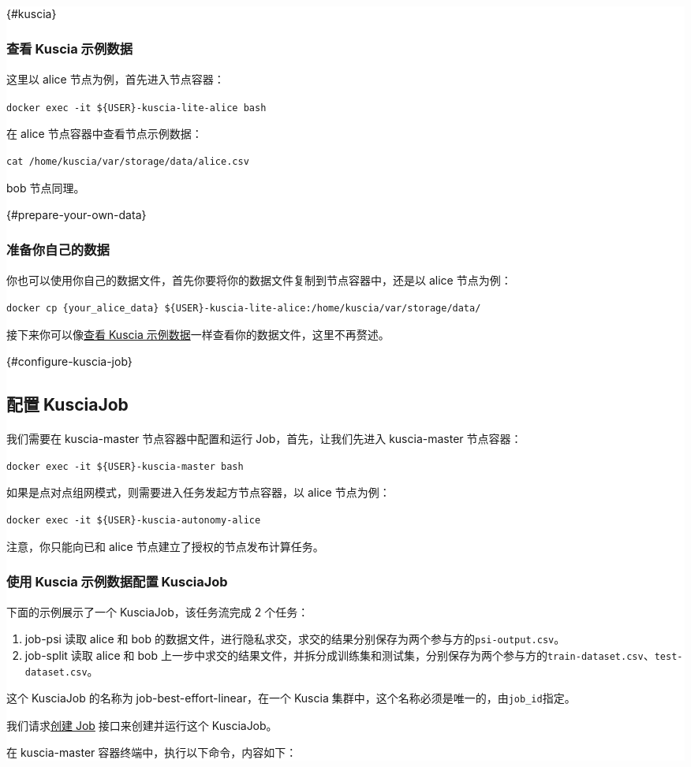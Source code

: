 {#kuscia}

### 查看 Kuscia 示例数据

这里以 alice 节点为例，首先进入节点容器：

```shell
docker exec -it ${USER}-kuscia-lite-alice bash
```

在 alice 节点容器中查看节点示例数据：

```shell
cat /home/kuscia/var/storage/data/alice.csv
```

bob 节点同理。

{#prepare-your-own-data}

### 准备你自己的数据

你也可以使用你自己的数据文件，首先你要将你的数据文件复制到节点容器中，还是以 alice 节点为例：

```shell
docker cp {your_alice_data} ${USER}-kuscia-lite-alice:/home/kuscia/var/storage/data/
```

接下来你可以像[查看 Kuscia 示例数据](#kuscia)一样查看你的数据文件，这里不再赘述。

{#configure-kuscia-job}

## 配置 KusciaJob

我们需要在 kuscia-master 节点容器中配置和运行 Job，首先，让我们先进入 kuscia-master 节点容器：

```shell
docker exec -it ${USER}-kuscia-master bash
```

如果是点对点组网模式，则需要进入任务发起方节点容器，以 alice 节点为例：

```shell
docker exec -it ${USER}-kuscia-autonomy-alice
```

注意，你只能向已和 alice 节点建立了授权的节点发布计算任务。

### 使用 Kuscia 示例数据配置 KusciaJob

下面的示例展示了一个 KusciaJob，该任务流完成 2 个任务：

1. job-psi 读取 alice 和 bob 的数据文件，进行隐私求交，求交的结果分别保存为两个参与方的`psi-output.csv`。
2. job-split 读取 alice 和 bob 上一步中求交的结果文件，并拆分成训练集和测试集，分别保存为两个参与方的`train-dataset.csv`、`test-dataset.csv`。

这个 KusciaJob 的名称为 job-best-effort-linear，在一个 Kuscia 集群中，这个名称必须是唯一的，由`job_id`指定。

我们请求[创建 Job](../reference/apis/kusciajob_cn#create-job) 接口来创建并运行这个 KusciaJob。

在 kuscia-master 容器终端中，执行以下命令，内容如下：
